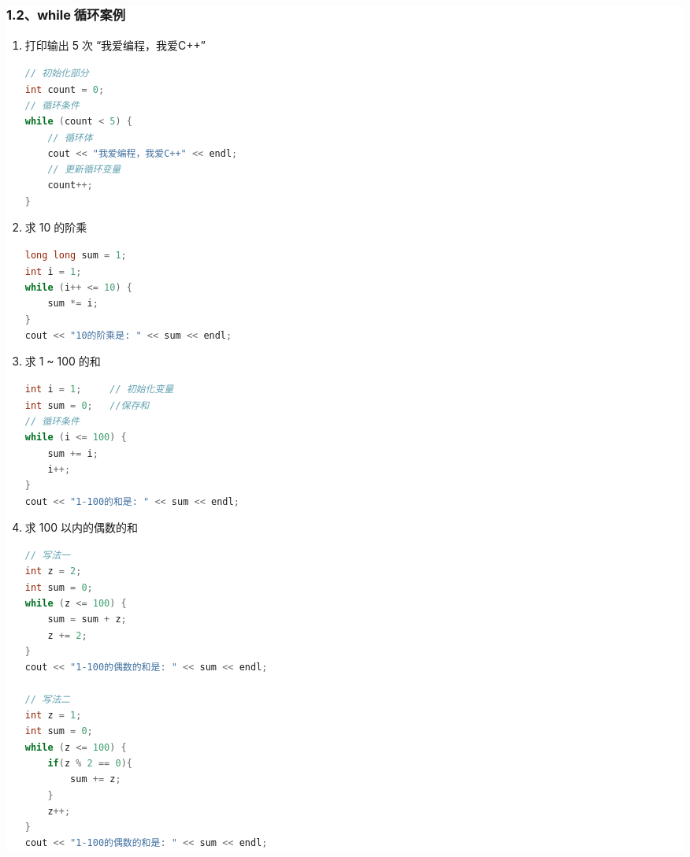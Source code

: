 ### 1.2、while 循环案例

1.   打印输出 5 次 “我爱编程，我爱C++”

     ```c++
     // 初始化部分
     int count = 0;
     // 循环条件 
     while (count < 5) {
         // 循环体
         cout << "我爱编程，我爱C++" << endl;
         // 更新循环变量
         count++;
     }
     ```

2.   求 10 的阶乘

     ```c++
     long long sum = 1;
     int i = 1;
     while (i++ <= 10) {
         sum *= i;
     }
     cout << "10的阶乘是: " << sum << endl;
     ```
     
3.   求 1 ~ 100 的和

     ```c++
     int i = 1;		// 初始化变量
     int sum = 0;	//保存和
     // 循环条件
     while (i <= 100) {
         sum += i;
         i++;
     }
     cout << "1-100的和是: " << sum << endl;
     ```

4.   求 100 以内的偶数的和

     ```c++
     // 写法一
     int z = 2;
     int sum = 0;
     while (z <= 100) {
         sum = sum + z;
         z += 2;
     }
     cout << "1-100的偶数的和是: " << sum << endl;
     
     // 写法二
     int z = 1;
     int sum = 0;
     while (z <= 100) {
         if(z % 2 == 0){
             sum += z;
         }
         z++;
     }
     cout << "1-100的偶数的和是: " << sum << endl;
     ```
